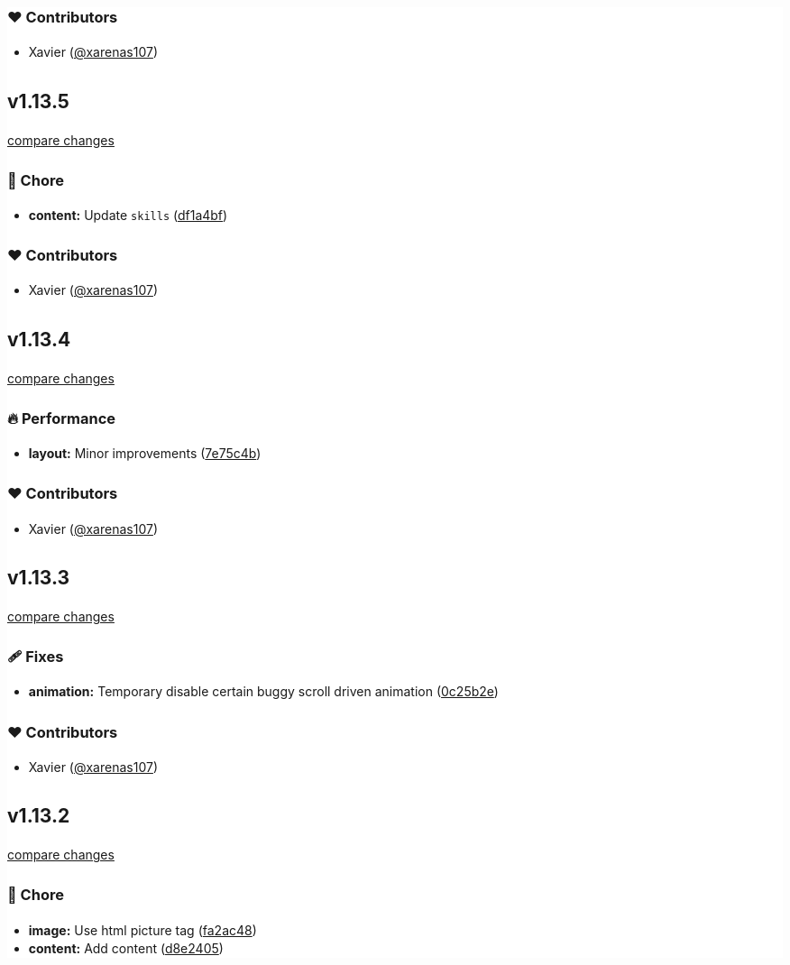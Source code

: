 ### ❤️ Contributors

- Xavier ([@xarenas107](https://github.com/xarenas107))

## v1.13.5

[compare changes](https://github.com/xarenas107/portfolio/compare/v1.13.4...v1.13.5)

### 🏡 Chore

- **content:** Update `skills` ([df1a4bf](https://github.com/xarenas107/portfolio/commit/df1a4bf))

### ❤️ Contributors

- Xavier ([@xarenas107](https://github.com/xarenas107))

## v1.13.4

[compare changes](https://github.com/xarenas107/portfolio/compare/v1.13.3...v1.13.4)

### 🔥 Performance

- **layout:** Minor improvements ([7e75c4b](https://github.com/xarenas107/portfolio/commit/7e75c4b))

### ❤️ Contributors

- Xavier ([@xarenas107](https://github.com/xarenas107))

## v1.13.3

[compare changes](https://github.com/xarenas107/portfolio/compare/v1.13.2...v1.13.3)

### 🩹 Fixes

- **animation:** Temporary disable certain buggy scroll driven animation ([0c25b2e](https://github.com/xarenas107/portfolio/commit/0c25b2e))

### ❤️ Contributors

- Xavier ([@xarenas107](https://github.com/xarenas107))

## v1.13.2

[compare changes](https://github.com/xarenas107/portfolio/compare/v1.13.1...v1.13.2)

### 🏡 Chore

- **image:** Use html picture tag ([fa2ac48](https://github.com/xarenas107/portfolio/commit/fa2ac48))
- **content:** Add content ([d8e2405](https://github.com/xarenas107/portfolio/commit/d8e2405))
